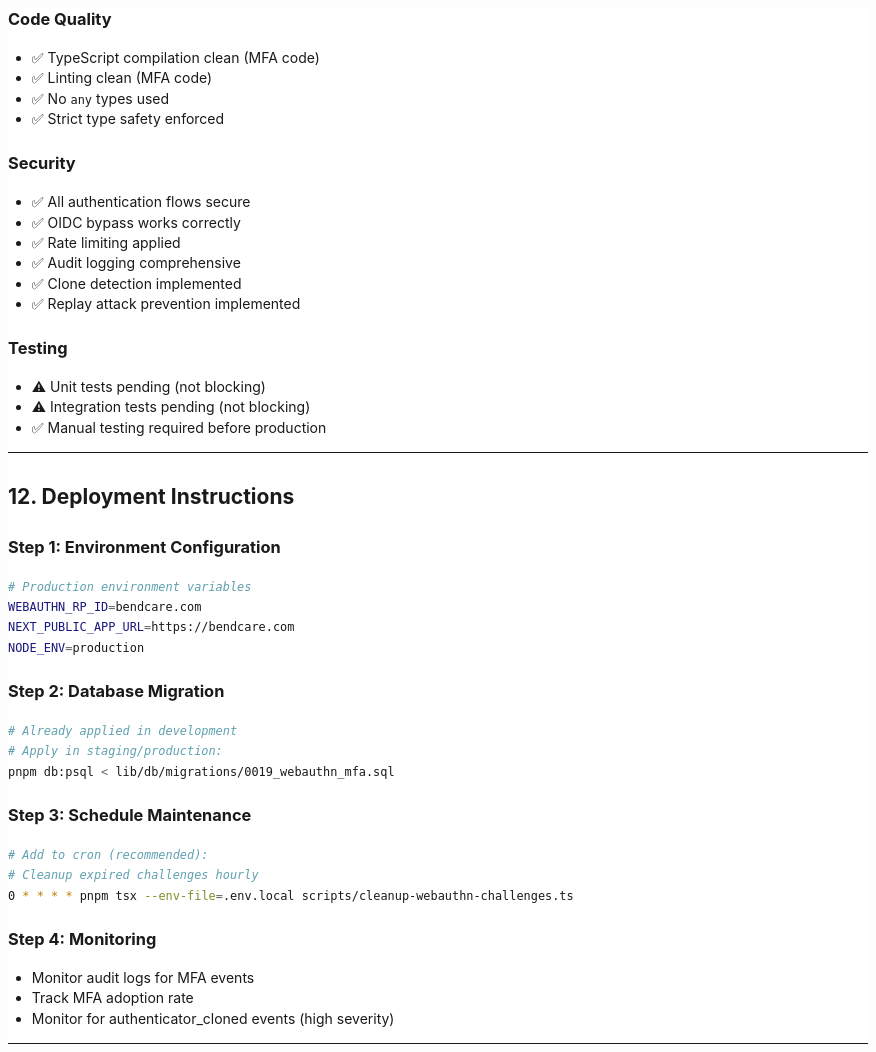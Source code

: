 ### Code Quality
- ✅ TypeScript compilation clean (MFA code)
- ✅ Linting clean (MFA code)
- ✅ No `any` types used
- ✅ Strict type safety enforced

### Security
- ✅ All authentication flows secure
- ✅ OIDC bypass works correctly
- ✅ Rate limiting applied
- ✅ Audit logging comprehensive
- ✅ Clone detection implemented
- ✅ Replay attack prevention implemented

### Testing
- ⚠️ Unit tests pending (not blocking)
- ⚠️ Integration tests pending (not blocking)
- ✅ Manual testing required before production

---

## 12. Deployment Instructions

### Step 1: Environment Configuration
```bash
# Production environment variables
WEBAUTHN_RP_ID=bendcare.com
NEXT_PUBLIC_APP_URL=https://bendcare.com
NODE_ENV=production
```

### Step 2: Database Migration
```bash
# Already applied in development
# Apply in staging/production:
pnpm db:psql < lib/db/migrations/0019_webauthn_mfa.sql
```

### Step 3: Schedule Maintenance
```bash
# Add to cron (recommended):
# Cleanup expired challenges hourly
0 * * * * pnpm tsx --env-file=.env.local scripts/cleanup-webauthn-challenges.ts
```

### Step 4: Monitoring
- Monitor audit logs for MFA events
- Track MFA adoption rate
- Monitor for authenticator_cloned events (high severity)

---